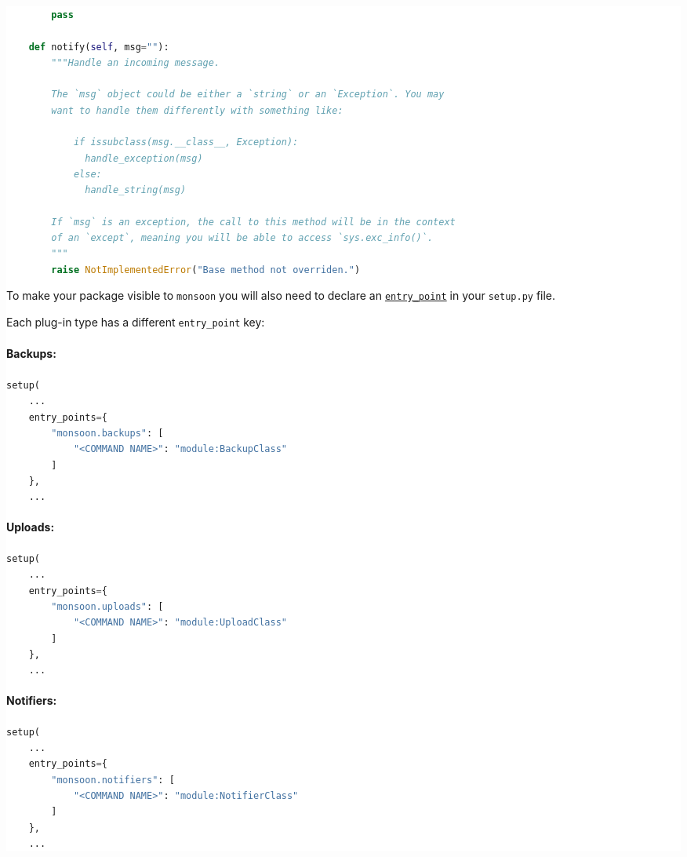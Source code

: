 ```python
        pass

    def notify(self, msg=""):
        """Handle an incoming message.

        The `msg` object could be either a `string` or an `Exception`. You may
        want to handle them differently with something like:

            if issubclass(msg.__class__, Exception):
              handle_exception(msg)
            else:
              handle_string(msg)

        If `msg` is an exception, the call to this method will be in the context
        of an `except`, meaning you will be able to access `sys.exc_info()`.
        """
        raise NotImplementedError("Base method not overriden.")
```

To make your package visible to `monsoon` you will also need to declare an
[`entry_point`](https://setuptools.readthedocs.io/en/latest/setuptools.html#dynamic-discovery-of-services-and-plugins)
in your `setup.py` file.

Each plug-in type has a different `entry_point` key:

#### Backups:
```python
setup(
    ...
    entry_points={
        "monsoon.backups": [
            "<COMMAND NAME>": "module:BackupClass"
        ]
    },
    ...
```

#### Uploads:
```python
setup(
    ...
    entry_points={
        "monsoon.uploads": [
            "<COMMAND NAME>": "module:UploadClass"
        ]
    },
    ...
```

#### Notifiers:
```python
setup(
    ...
    entry_points={
        "monsoon.notifiers": [
            "<COMMAND NAME>": "module:NotifierClass"
        ]
    },
    ...
```
